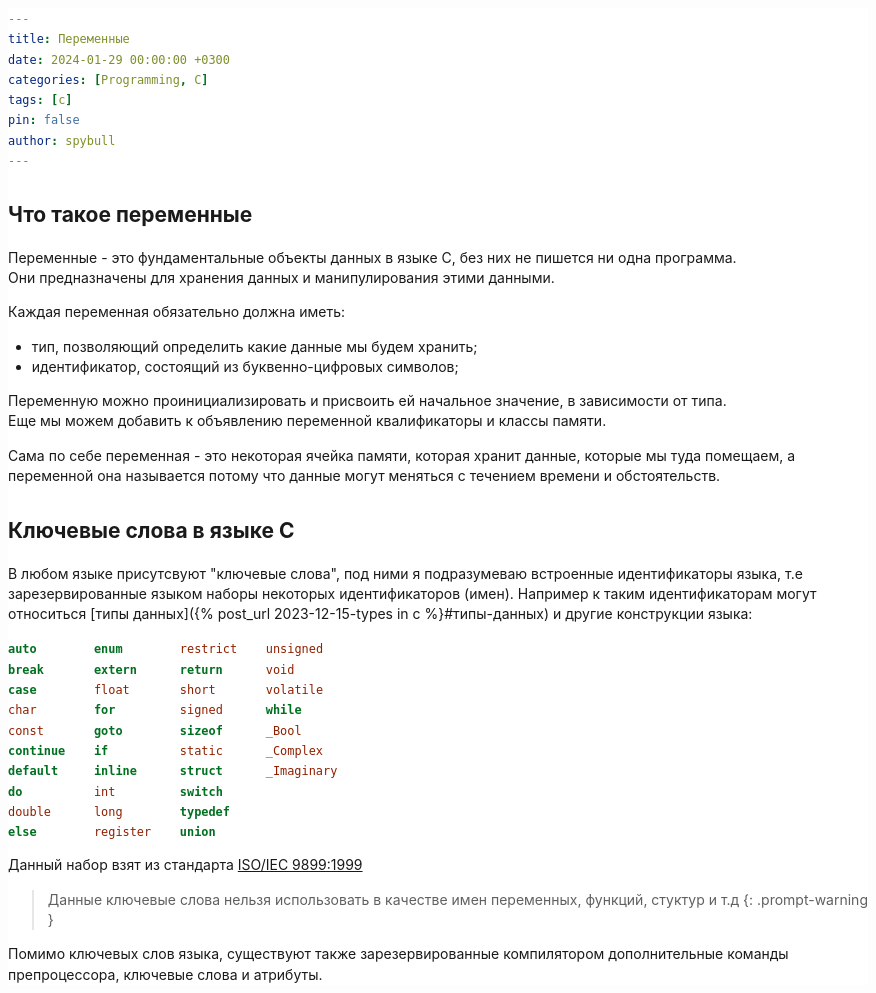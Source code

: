 ```yaml
---
title: Переменные
date: 2024-01-29 00:00:00 +0300
categories: [Programming, С]
tags: [c]
pin: false
author: spybull
---
```


## Что такое переменные
Переменные - это фундаментальные объекты данных в языке С, без них не пишется ни одна программа.  
Они предназначены для хранения данных и манипулирования этими данными.

Каждая переменная обязательно должна иметь:
- тип, позволяющий определить какие данные мы будем хранить;
- идентификатор, состоящий из буквенно-цифровых символов;

Переменную можно проинициализировать и присвоить ей начальное значение, в зависимости от типа.  
Еще мы можем добавить к объявлению переменной квалификаторы и классы памяти.

Сама по себе переменная - это некоторая ячейка памяти, которая хранит данные, которые мы туда помещаем,
а переменной она называется потому что данные могут меняться с течением времени и обстоятельств.

## Ключевые слова в языке C

В любом языке присутсвуют "ключевые слова", под ними я подразумеваю встроенные идентификаторы языка, т.е зарезервированные языком
наборы некоторых идентификаторов (имен). Например к таким идентификаторам могут относиться [типы данных]({% post_url 2023-12-15-types in c %}#типы-данных)
и другие конструкции языка:

```c
auto        enum        restrict    unsigned
break       extern      return      void
case        float       short       volatile
char        for         signed      while
const       goto        sizeof      _Bool
continue    if          static      _Complex
default     inline      struct      _Imaginary
do          int         switch
double      long        typedef
else        register    union
```
Данный набор взят из стандарта [ISO/IEC 9899:1999](https://www.dii.uchile.cl/~daespino/files/Iso_C_1999_definition.pdf)

> Данные ключевые слова нельзя использовать в качестве имен переменных, функций, стуктур и т.д
{: .prompt-warning }

Помимо ключевых слов языка, существуют также зарезервированные компилятором дополнительные команды препроцессора, ключевые слова и атрибуты.
